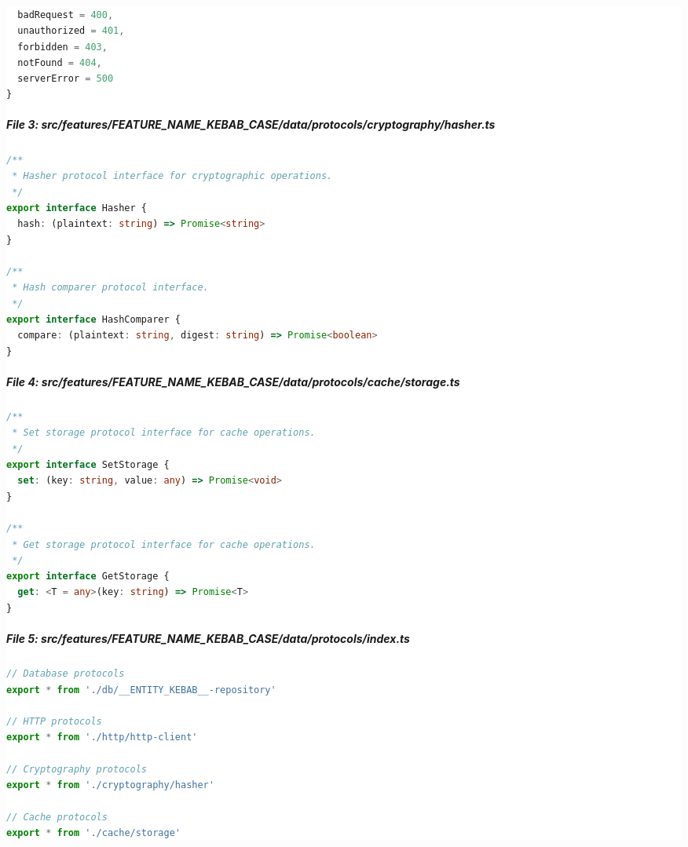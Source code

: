 ```typescript
  badRequest = 400,
  unauthorized = 401,
  forbidden = 403,
  notFound = 404,
  serverError = 500
}
```

##### File 3: src/features/__FEATURE_NAME_KEBAB_CASE__/data/protocols/cryptography/hasher.ts
```typescript
/**
 * Hasher protocol interface for cryptographic operations.
 */
export interface Hasher {
  hash: (plaintext: string) => Promise<string>
}

/**
 * Hash comparer protocol interface.
 */
export interface HashComparer {
  compare: (plaintext: string, digest: string) => Promise<boolean>
}
```

##### File 4: src/features/__FEATURE_NAME_KEBAB_CASE__/data/protocols/cache/storage.ts
```typescript
/**
 * Set storage protocol interface for cache operations.
 */
export interface SetStorage {
  set: (key: string, value: any) => Promise<void>
}

/**
 * Get storage protocol interface for cache operations.
 */
export interface GetStorage {
  get: <T = any>(key: string) => Promise<T>
}
```

##### File 5: src/features/__FEATURE_NAME_KEBAB_CASE__/data/protocols/index.ts
```typescript
// Database protocols
export * from './db/__ENTITY_KEBAB__-repository'

// HTTP protocols
export * from './http/http-client'

// Cryptography protocols
export * from './cryptography/hasher'

// Cache protocols
export * from './cache/storage'
```
